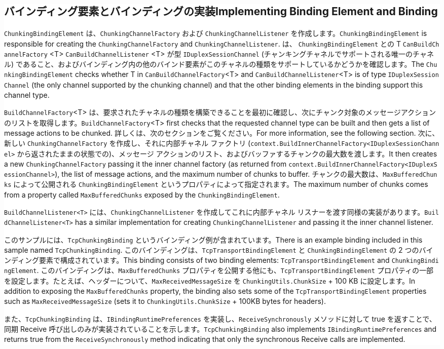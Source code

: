 ## <a name="implementing-binding-element-and-binding"></a><span data-ttu-id="4bd8d-218">バインディング要素とバインディングの実装</span><span class="sxs-lookup"><span data-stu-id="4bd8d-218">Implementing Binding Element and Binding</span></span>

<span data-ttu-id="4bd8d-219">`ChunkingBindingElement` は、`ChunkingChannelFactory` および `ChunkingChannelListener` を作成します。</span><span class="sxs-lookup"><span data-stu-id="4bd8d-219">`ChunkingBindingElement` is responsible for creating the `ChunkingChannelFactory` and `ChunkingChannelListener`.</span></span> <span data-ttu-id="4bd8d-220">は、 `ChunkingBindingElement` との T `CanBuildChannelFactory` \<T> `CanBuildChannelListener` \<T> が型 `IDuplexSessionChannel` (チャンキングチャネルでサポートされる唯一のチャネル) であること、およびバインディング内の他のバインド要素がこのチャネルの種類をサポートしているかどうかを確認します。</span><span class="sxs-lookup"><span data-stu-id="4bd8d-220">The `ChunkingBindingElement` checks whether T in `CanBuildChannelFactory`\<T> and `CanBuildChannelListener`\<T> is of type `IDuplexSessionChannel` (the only channel supported by the chunking channel) and that the other binding elements in the binding support this channel type.</span></span>

<span data-ttu-id="4bd8d-221">`BuildChannelFactory`\<T> は、要求されたチャネルの種類を構築できることを最初に確認し、次にチャンク対象のメッセージアクションのリストを取得します。</span><span class="sxs-lookup"><span data-stu-id="4bd8d-221">`BuildChannelFactory`\<T> first checks that the requested channel type can be built and then gets a list of message actions to be chunked.</span></span> <span data-ttu-id="4bd8d-222">詳しくは、次のセクションをご覧ください。</span><span class="sxs-lookup"><span data-stu-id="4bd8d-222">For more information, see the following section.</span></span> <span data-ttu-id="4bd8d-223">次に、新しい `ChunkingChannelFactory` を作成し、それに内部チャネル ファクトリ (`context.BuildInnerChannelFactory<IDuplexSessionChannel>` から返されたままの状態での)、メッセージ アクションのリスト、およびバッファするチャンクの最大数を渡します。</span><span class="sxs-lookup"><span data-stu-id="4bd8d-223">It then creates a new `ChunkingChannelFactory` passing it the inner channel factory (as returned from `context.BuildInnerChannelFactory<IDuplexSessionChannel>`), the list of message actions, and the maximum number of chunks to buffer.</span></span> <span data-ttu-id="4bd8d-224">チャンクの最大数は、`MaxBufferedChunks` によって公開される `ChunkingBindingElement` というプロパティによって指定されます。</span><span class="sxs-lookup"><span data-stu-id="4bd8d-224">The maximum number of chunks comes from a property called `MaxBufferedChunks` exposed by the `ChunkingBindingElement`.</span></span>

<span data-ttu-id="4bd8d-225">`BuildChannelListener<T>` には、`ChunkingChannelListener` を作成してこれに内部チャネル リスナーを渡す同様の実装があります。</span><span class="sxs-lookup"><span data-stu-id="4bd8d-225">`BuildChannelListener<T>` has a similar implementation for creating `ChunkingChannelListener` and passing it the inner channel listener.</span></span>

<span data-ttu-id="4bd8d-226">このサンプルには、`TcpChunkingBinding` というバインディング例が含まれています。</span><span class="sxs-lookup"><span data-stu-id="4bd8d-226">There is an example binding included in this sample named `TcpChunkingBinding`.</span></span> <span data-ttu-id="4bd8d-227">このバインディングは、`TcpTransportBindingElement` と `ChunkingBindingElement` の 2 つのバインディング要素で構成されています。</span><span class="sxs-lookup"><span data-stu-id="4bd8d-227">This binding consists of two binding elements: `TcpTransportBindingElement` and `ChunkingBindingElement`.</span></span> <span data-ttu-id="4bd8d-228">このバインディングは、`MaxBufferedChunks` プロパティを公開する他にも、`TcpTransportBindingElement` プロパティの一部を設定します。たとえば、ヘッダーについて、`MaxReceivedMessageSize` を `ChunkingUtils.ChunkSize` + 100 KB に設定します。</span><span class="sxs-lookup"><span data-stu-id="4bd8d-228">In addition to exposing the `MaxBufferedChunks` property, the binding also sets some of the `TcpTransportBindingElement` properties such as `MaxReceivedMessageSize` (sets it to `ChunkingUtils.ChunkSize` + 100KB bytes for headers).</span></span>

<span data-ttu-id="4bd8d-229">また、`TcpChunkingBinding` は、`IBindingRuntimePreferences` を実装し、`ReceiveSynchronously` メソッドに対して true を返すことで、同期 Receive 呼び出しのみが実装されていることを示します。</span><span class="sxs-lookup"><span data-stu-id="4bd8d-229">`TcpChunkingBinding` also implements `IBindingRuntimePreferences` and returns true from the `ReceiveSynchronously` method indicating that only the synchronous Receive calls are implemented.</span></span>
